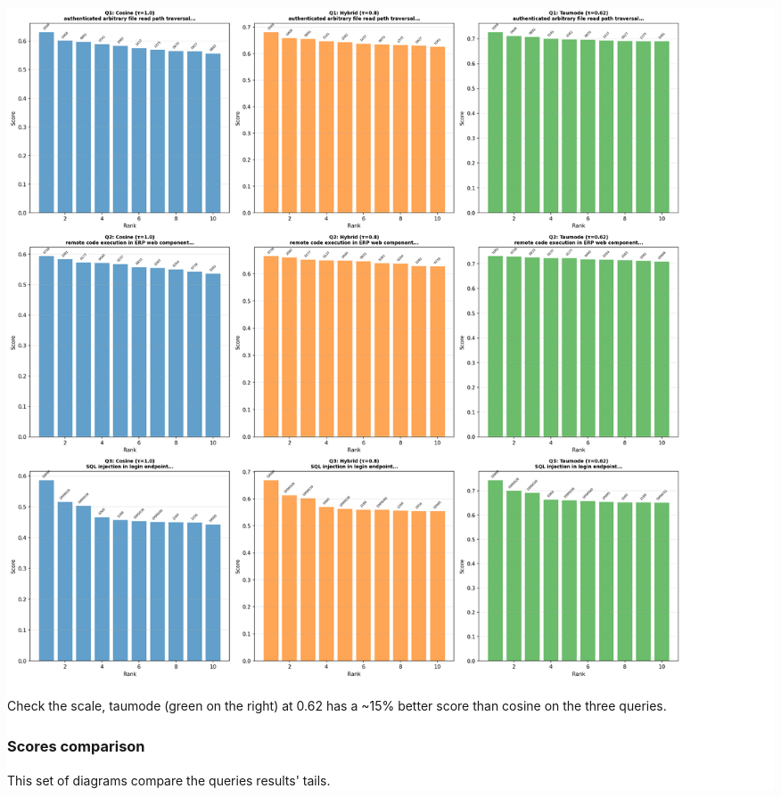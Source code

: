 <img src="../assets/blog/004/cve_top10_comparison.png" alt="Figure 1: Similarity Top 10 comparison on 3 queries" width="88%"/>

Check the scale, taumode (green on the right) at 0.62 has a ~15% better score than cosine on the three queries.


### Scores comparison

This set of diagrams compare the queries results' tails.
